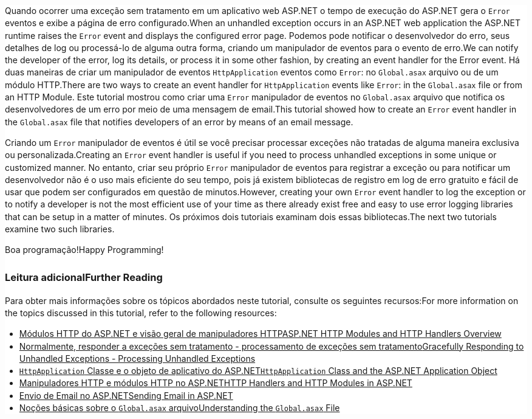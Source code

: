<span data-ttu-id="f5be9-234">Quando ocorrer uma exceção sem tratamento em um aplicativo web ASP.NET o tempo de execução do ASP.NET gera o `Error` eventos e exibe a página de erro configurado.</span><span class="sxs-lookup"><span data-stu-id="f5be9-234">When an unhandled exception occurs in an ASP.NET web application the ASP.NET runtime raises the `Error` event and displays the configured error page.</span></span> <span data-ttu-id="f5be9-235">Podemos pode notificar o desenvolvedor do erro, seus detalhes de log ou processá-lo de alguma outra forma, criando um manipulador de eventos para o evento de erro.</span><span class="sxs-lookup"><span data-stu-id="f5be9-235">We can notify the developer of the error, log its details, or process it in some other fashion, by creating an event handler for the Error event.</span></span> <span data-ttu-id="f5be9-236">Há duas maneiras de criar um manipulador de eventos `HttpApplication` eventos como `Error`: no `Global.asax` arquivo ou de um módulo HTTP.</span><span class="sxs-lookup"><span data-stu-id="f5be9-236">There are two ways to create an event handler for `HttpApplication` events like `Error`: in the `Global.asax` file or from an HTTP Module.</span></span> <span data-ttu-id="f5be9-237">Este tutorial mostrou como criar uma `Error` manipulador de eventos no `Global.asax` arquivo que notifica os desenvolvedores de um erro por meio de uma mensagem de email.</span><span class="sxs-lookup"><span data-stu-id="f5be9-237">This tutorial showed how to create an `Error` event handler in the `Global.asax` file that notifies developers of an error by means of an email message.</span></span>

<span data-ttu-id="f5be9-238">Criando um `Error` manipulador de eventos é útil se você precisar processar exceções não tratadas de alguma maneira exclusiva ou personalizada.</span><span class="sxs-lookup"><span data-stu-id="f5be9-238">Creating an `Error` event handler is useful if you need to process unhandled exceptions in some unique or customized manner.</span></span> <span data-ttu-id="f5be9-239">No entanto, criar seu próprio `Error` manipulador de eventos para registrar a exceção ou para notificar um desenvolvedor não é o uso mais eficiente do seu tempo, pois já existem bibliotecas de registro em log de erro gratuito e fácil de usar que podem ser configurados em questão de minutos.</span><span class="sxs-lookup"><span data-stu-id="f5be9-239">However, creating your own `Error` event handler to log the exception or to notify a developer is not the most efficient use of your time as there already exist free and easy to use error logging libraries that can be setup in a matter of minutes.</span></span> <span data-ttu-id="f5be9-240">Os próximos dois tutoriais examinam dois essas bibliotecas.</span><span class="sxs-lookup"><span data-stu-id="f5be9-240">The next two tutorials examine two such libraries.</span></span>

<span data-ttu-id="f5be9-241">Boa programação!</span><span class="sxs-lookup"><span data-stu-id="f5be9-241">Happy Programming!</span></span>

### <a name="further-reading"></a><span data-ttu-id="f5be9-242">Leitura adicional</span><span class="sxs-lookup"><span data-stu-id="f5be9-242">Further Reading</span></span>

<span data-ttu-id="f5be9-243">Para obter mais informações sobre os tópicos abordados neste tutorial, consulte os seguintes recursos:</span><span class="sxs-lookup"><span data-stu-id="f5be9-243">For more information on the topics discussed in this tutorial, refer to the following resources:</span></span>

- [<span data-ttu-id="f5be9-244">Módulos HTTP do ASP.NET e visão geral de manipuladores HTTP</span><span class="sxs-lookup"><span data-stu-id="f5be9-244">ASP.NET HTTP Modules and HTTP Handlers Overview</span></span>](https://support.microsoft.com/kb/307985)
- [<span data-ttu-id="f5be9-245">Normalmente, responder a exceções sem tratamento - processamento de exceções sem tratamento</span><span class="sxs-lookup"><span data-stu-id="f5be9-245">Gracefully Responding to Unhandled Exceptions - Processing Unhandled Exceptions</span></span>](http://aspnet.4guysfromrolla.com/articles/091306-1.aspx)
- [<span data-ttu-id="f5be9-246">`HttpApplication` Classe e o objeto de aplicativo do ASP.NET</span><span class="sxs-lookup"><span data-stu-id="f5be9-246">`HttpApplication` Class and the ASP.NET Application Object</span></span>](http://www.eggheadcafe.com/articles/20030211.asp)
- [<span data-ttu-id="f5be9-247">Manipuladores HTTP e módulos HTTP no ASP.NET</span><span class="sxs-lookup"><span data-stu-id="f5be9-247">HTTP Handlers and HTTP Modules in ASP.NET</span></span>](http://www.15seconds.com/Issue/020417.htm)
- [<span data-ttu-id="f5be9-248">Envio de Email no ASP.NET</span><span class="sxs-lookup"><span data-stu-id="f5be9-248">Sending Email in ASP.NET</span></span>](http://aspnet.4guysfromrolla.com/articles/072606-1.aspx)
- [<span data-ttu-id="f5be9-249">Noções básicas sobre o `Global.asax` arquivo</span><span class="sxs-lookup"><span data-stu-id="f5be9-249">Understanding the `Global.asax` File</span></span>](http://aspalliance.com/1114_Understanding_the_Globalasax_file.all)
